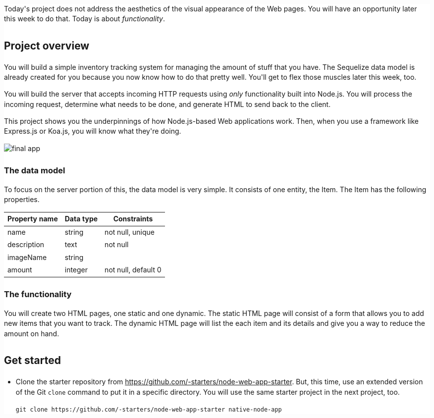 Today's project does not address the aesthetics of the visual appearance of the
Web pages. You will have an opportunity later this week to do that. Today is
about _functionality_.

## Project overview

You will build a simple inventory tracking system for managing the amount of
stuff that you have. The Sequelize data model is already created for you because
you now know how to do that pretty well. You'll get to flex those muscles later
this week, too.

You will build the server that accepts incoming HTTP requests using _only_
functionality built into Node.js. You will process the incoming request,
determine what needs to be done, and generate HTML to send back to the client.

This project shows you the underpinnings of how Node.js-based Web applications
work. Then, when you use a framework like Express.js or Koa.js, you will know
what they're doing.

![final app]

### The data model

To focus on the server portion of this, the data model is very simple. It
consists of one entity, the Item. The Item has the following properties.

| Property name | Data type | Constraints         |
|---------------|-----------|---------------------|
| name          | string    | not null, unique    |
| description   | text      | not null            |
| imageName     | string    |                     |
| amount        | integer   | not null, default 0 |

### The functionality

You will create two HTML pages, one static and one dynamic. The static HTML page
will consist of a form that allows you to add new items that you want to track.
The dynamic HTML page will list the each item and its details and give you a
way to reduce the amount on hand.

## Get started

* Clone the starter repository from
  https://github.com/-starters/node-web-app-starter. But, this time,
  use an extended version of the Git `clone` command to put it in a specific
  directory. You will use the same starter project in the next project, too.

  ```shell
  git clone https://github.com/-starters/node-web-app-starter native-node-app
  ```


[RFC 3986]: https://tools.ietf.org/html/rfc3986
[RFC 5321]: https://tools.ietf.org/html/rfc5321
[Hypertext Jeopardy Protocol (HTJP/1.0)]: https://tools.ietf.org/html/rfc8565
[Design Considerations for Faster-Than-Light (FTL) Communication]: https://tools.ietf.org/html/rfc6921
[TCP Option to Denote Packet Mood]: https://tools.ietf.org/html/rfc5841
[ASCII Code]: https://en.wikipedia.org/wiki/ASCII#Character_set
[link to encodeURI]: https://developer.mozilla.org/en-US/docs/Web/JavaScript/Reference/Global_Objects/encodeURI
[link to decodeURI]: https://developer.mozilla.org/en-US/docs/Web/JavaScript/Reference/Global_Objects/decodeURI
[Kleene operators]: https://regexone.com/lesson/kleene_operators
[optional character]: https://regexone.com/lesson/optional_characters
[wildcard]: https://regexone.com/lesson/wildcards_dot
[exclude characters]: https://regexone.com/lesson/excluding_characters
[character ranges]: https://regexone.com/lesson/character_ranges
[RegexOne]: https://regexone.com/
[RegexOne home page]: images/regexone-screenshot.png
[nodemon]: https://nodemon.io/
[About Node.js®]: https://nodejs.org/en/about/
[I have items]: https://-open-assets.s3-us-west-1.amazonaws.com/Module-Web/http-fullstack/assets/http-fullstack-native-i-have-items.png
[link to IncomingMessage]: https://nodejs.org/api/http.html#http_class_http_incomingmessage
[link to ServerResponse]: https://nodejs.org/api/http.html#http_class_http_serverresponse
[Proper image type]: https://-open-assets.s3-us-west-1.amazonaws.com/Module-Web/http-fullstack/assets/http-fullstack-native-proper-image-type.png
[add-item.html in views directory]: images/http-fullstack-native-new-views-directory.png
[seeing form in the browser]: images/http-fullstack-native-serving-static-form.png
[seeing number of items in the browser]: images/http-fullstack-native-show-number-of-items.png
[seeing number of items with a link]: images/http-fullstack-native-with-link-to-add-form.png
[seeing the submitted data]: images/http-fullstack-native-form-contents-with-urlencoded-request-body.png
[for await...of]: https://developer.mozilla.org/en-US/docs/Web/JavaScript/Reference/Statements/for-await...of
[asynchronous iterator for ReadableStream]: https://nodejs.org/api/stream.html#stream_readable_symbol_asynciterator
[show form completion]: https://-open-assets.s3-us-west-1.amazonaws.com/Module-Web/http-fullstack/assets/http-fullstack-native-show-form-completion.gif
[table of items]: https://-open-assets.s3-us-west-1.amazonaws.com/Module-Web/http-fullstack/assets/http-fullstack-native-show-table-of-items.png
[final app]: https://-open-assets.s3-us-west-1.amazonaws.com/Module-Web/http-fullstack/assets/http-fullstack-native-show-final-app.gif
[routing methods]: https://expressjs.com/en/4x/api.html#routing-methods
[express website]: https://expressjs.com/
[github node gitignore]: https://github.com/github/gitignore/blob/master/Node.gitignore
[express app settings]: https://expressjs.com/en/4x/api.html#app.settings.table
[pug whitespace control]: https://pugjs.org/language/plain-text.html#whitespace-control
[pug docs]: https://pugjs.org/api/getting-started.html
[express request]: https://expressjs.com/en/4x/api.html#req
[express response]: https://expressjs.com/en/4x/api.html#res
[pug docs]: https://pugjs.org/api/getting-started.html
[query string parameters]: https://www.google.com/search?q=query+string+parameters+and+search+engine+results
[mdn web docs string]: https://developer.mozilla.org/en-US/docs/Web/JavaScript/Reference/Global_Objects/String
[mdn web docs parseInt]: https://developer.mozilla.org/en-US/docs/Web/JavaScript/Reference/Global_Objects/parseInt
[mdn web docs regex]: https://developer.mozilla.org/en-US/docs/Web/JavaScript/Guide/Regular_Expressions
[express router]: https://expressjs.com/en/4x/api.html#router
